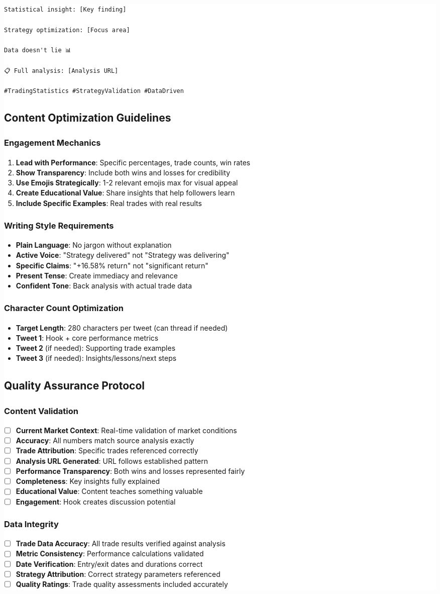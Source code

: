 ```
Statistical insight: [Key finding]

Strategy optimization: [Focus area]

Data doesn't lie 📊

📋 Full analysis: [Analysis URL]

#TradingStatistics #StrategyValidation #DataDriven
```

## Content Optimization Guidelines

### Engagement Mechanics
1. **Lead with Performance**: Specific percentages, trade counts, win rates
2. **Show Transparency**: Include both wins and losses for credibility
3. **Use Emojis Strategically**: 1-2 relevant emojis max for visual appeal
4. **Create Educational Value**: Share insights that help followers learn
5. **Include Specific Examples**: Real trades with real results

### Writing Style Requirements
- **Plain Language**: No jargon without explanation
- **Active Voice**: "Strategy delivered" not "Strategy was delivering"
- **Specific Claims**: "+16.58% return" not "significant return"
- **Present Tense**: Create immediacy and relevance
- **Confident Tone**: Back analysis with actual trade data

### Character Count Optimization
- **Target Length**: 280 characters per tweet (can thread if needed)
- **Tweet 1**: Hook + core performance metrics
- **Tweet 2** (if needed): Supporting trade examples
- **Tweet 3** (if needed): Insights/lessons/next steps

## Quality Assurance Protocol

### Content Validation
- [ ] **Current Market Context**: Real-time validation of market conditions
- [ ] **Accuracy**: All numbers match source analysis exactly
- [ ] **Trade Attribution**: Specific trades referenced correctly
- [ ] **Analysis URL Generated**: URL follows established pattern
- [ ] **Performance Transparency**: Both wins and losses represented fairly
- [ ] **Completeness**: Key insights fully explained
- [ ] **Educational Value**: Content teaches something valuable
- [ ] **Engagement**: Hook creates discussion potential

### Data Integrity
- [ ] **Trade Data Accuracy**: All trade results verified against analysis
- [ ] **Metric Consistency**: Performance calculations validated
- [ ] **Date Verification**: Entry/exit dates and durations correct
- [ ] **Strategy Attribution**: Correct strategy parameters referenced
- [ ] **Quality Ratings**: Trade quality assessments included accurately
